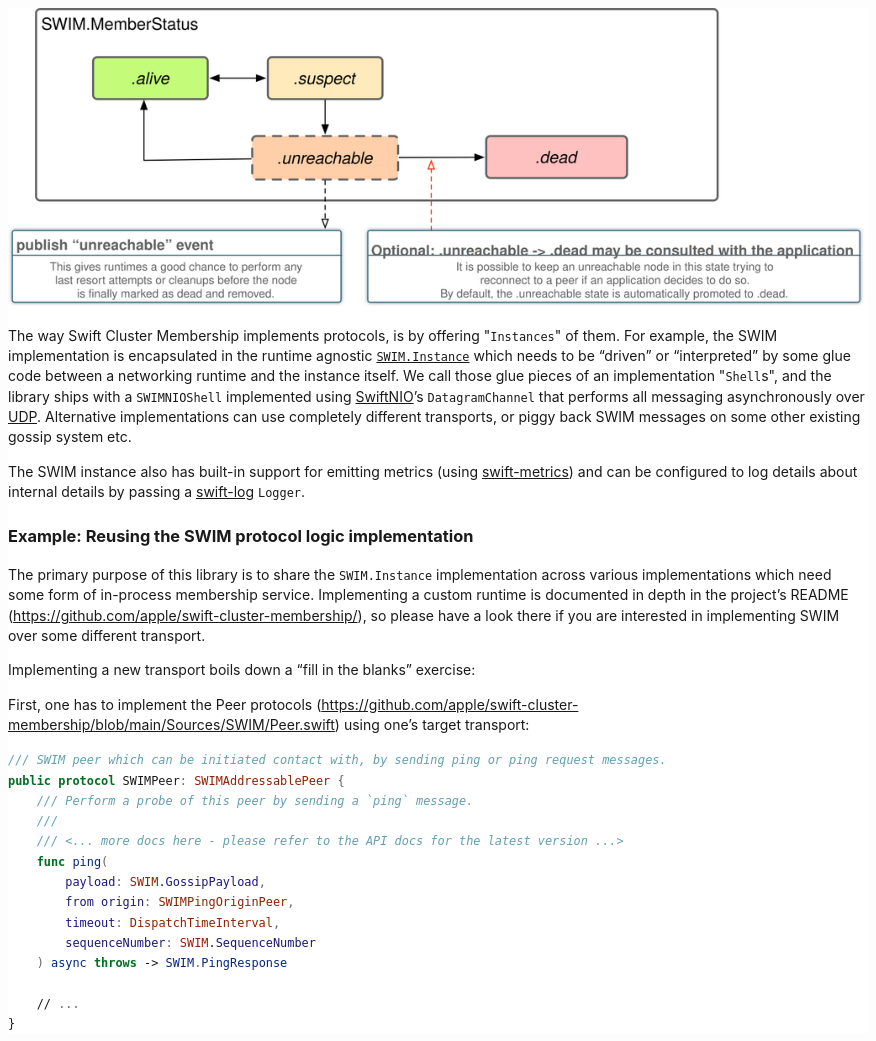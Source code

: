 ![SWIM: Lifecycle Diagram](Sources/SWIM/Docs.docc/images/swim_lifecycle.svg)

The way Swift Cluster Membership implements protocols, is by offering "`Instances`" of them. For example, the SWIM implementation is encapsulated in the runtime agnostic [`SWIM.Instance`](https://github.com/apple/swift-cluster-membership/blob/main/Sources/SWIM/SWIMInstance.swift) which needs to be “driven” or “interpreted” by some glue code between a networking runtime and the instance itself. We call those glue pieces of an implementation "`Shell`s", and the library ships with a `SWIMNIOShell` implemented using [SwiftNIO](https://www.github.com/apple/swift-nio)’s `DatagramChannel` that performs all messaging asynchronously over [UDP](https://searchnetworking.techtarget.com/definition/UDP-User-Datagram-Protocol). Alternative implementations can use completely different transports, or piggy back SWIM messages on some other existing gossip system etc.

The SWIM instance also has built-in support for emitting metrics (using [swift-metrics](https://github.com/apple/swift-metrics)) and can be configured to log details about internal details by passing a [swift-log](https://github.com/apple/swift-log) `Logger`.

### Example: Reusing the SWIM protocol logic implementation

The primary purpose of this library is to share the `SWIM.Instance` implementation across various implementations which need some form of in-process membership service. Implementing a custom runtime is documented in depth in the project’s README (https://github.com/apple/swift-cluster-membership/), so please have a look there if you are interested in implementing SWIM over some different transport.

Implementing a new transport boils down a “fill in the blanks” exercise: 

First, one has to implement the Peer protocols (https://github.com/apple/swift-cluster-membership/blob/main/Sources/SWIM/Peer.swift) using one’s target transport:

```swift
/// SWIM peer which can be initiated contact with, by sending ping or ping request messages.
public protocol SWIMPeer: SWIMAddressablePeer {
    /// Perform a probe of this peer by sending a `ping` message.
    /// 
    /// <... more docs here - please refer to the API docs for the latest version ...>
    func ping(
        payload: SWIM.GossipPayload,
        from origin: SWIMPingOriginPeer,
        timeout: DispatchTimeInterval,
        sequenceNumber: SWIM.SequenceNumber
    ) async throws -> SWIM.PingResponse
    
    // ... 
}
```
